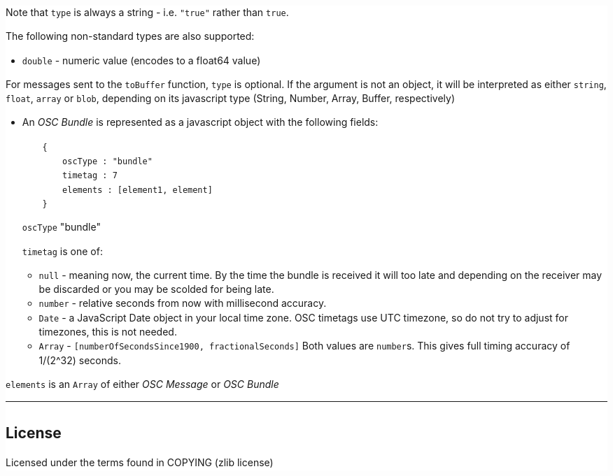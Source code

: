    Note that `type` is always a string - i.e. `"true"` rather than `true`.
  
   The following non-standard types are also supported:
   + `double` - numeric value (encodes to a float64 value)

   
   For messages sent to the `toBuffer` function, `type` is optional.
   If the argument is not an object, it will be interpreted as either
   `string`, `float`, `array` or `blob`, depending on its javascript type
   (String, Number, Array, Buffer, respectively)

+ An _OSC Bundle_ is represented as a javascript object with the following fields:

          {
              oscType : "bundle"
              timetag : 7
              elements : [element1, element]
          }

  `oscType` "bundle"

  `timetag` is one of:
   - `null` - meaning now, the current time.
     By the time the bundle is received it will too late and depending
     on the receiver may be discarded or you may be scolded for being late.
   - `number` - relative seconds from now with millisecond accuracy.
   - `Date` - a JavaScript Date object in your local time zone.
    OSC timetags use UTC timezone, so do not try to adjust for timezones,
    this is not needed.
   - `Array` - `[numberOfSecondsSince1900, fractionalSeconds]`
     Both values are `number`s. This gives full timing accuracy of 1/(2^32) seconds.

 `elements` is an `Array` of either _OSC Message_ or _OSC Bundle_


[spec]: http://opensoundcontrol.org/spec-1_0

----
## License
Licensed under the terms found in COPYING (zlib license)


[spec11]: http://opensoundcontrol.org/spec-1_1